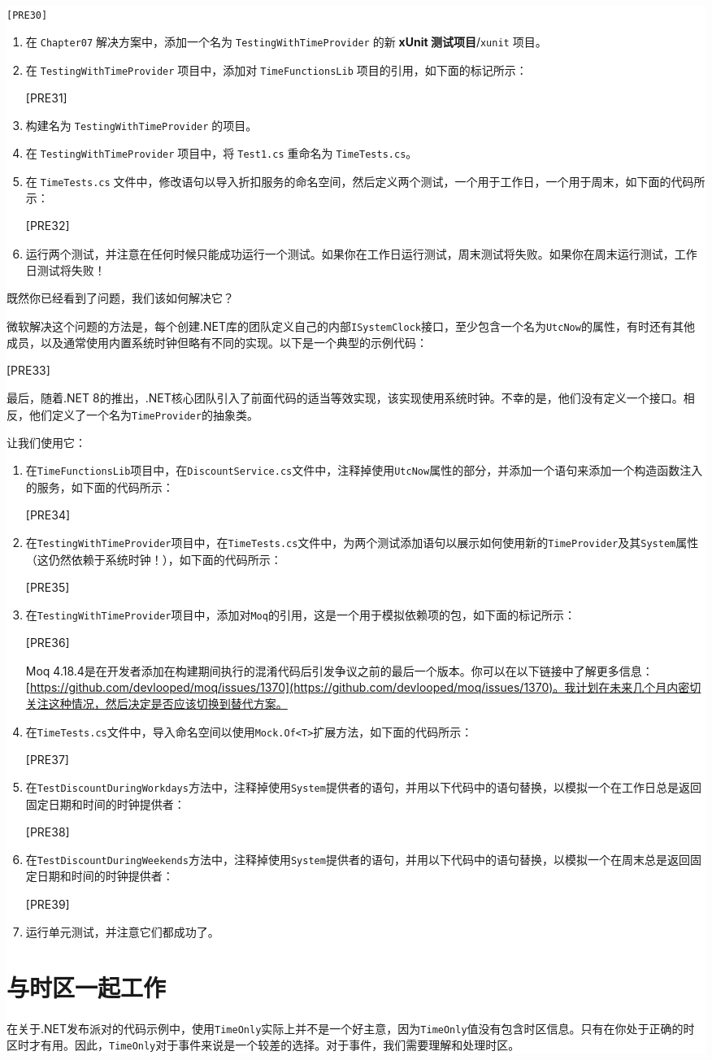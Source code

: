     [PRE30]

1.  在 `Chapter07` 解决方案中，添加一个名为 `TestingWithTimeProvider` 的新 **xUnit 测试项目**/`xunit` 项目。

1.  在 `TestingWithTimeProvider` 项目中，添加对 `TimeFunctionsLib` 项目的引用，如下面的标记所示：

    [PRE31]

1.  构建名为 `TestingWithTimeProvider` 的项目。

1.  在 `TestingWithTimeProvider` 项目中，将 `Test1.cs` 重命名为 `TimeTests.cs`。

1.  在 `TimeTests.cs` 文件中，修改语句以导入折扣服务的命名空间，然后定义两个测试，一个用于工作日，一个用于周末，如下面的代码所示：

    [PRE32]

1.  运行两个测试，并注意在任何时候只能成功运行一个测试。如果你在工作日运行测试，周末测试将失败。如果你在周末运行测试，工作日测试将失败！

既然你已经看到了问题，我们该如何解决它？

微软解决这个问题的方法是，每个创建.NET库的团队定义自己的内部`ISystemClock`接口，至少包含一个名为`UtcNow`的属性，有时还有其他成员，以及通常使用内置系统时钟但略有不同的实现。以下是一个典型的示例代码：

[PRE33]

最后，随着.NET 8的推出，.NET核心团队引入了前面代码的适当等效实现，该实现使用系统时钟。不幸的是，他们没有定义一个接口。相反，他们定义了一个名为`TimeProvider`的抽象类。

让我们使用它：

1.  在`TimeFunctionsLib`项目中，在`DiscountService.cs`文件中，注释掉使用`UtcNow`属性的部分，并添加一个语句来添加一个构造函数注入的服务，如下面的代码所示：

    [PRE34]

1.  在`TestingWithTimeProvider`项目中，在`TimeTests.cs`文件中，为两个测试添加语句以展示如何使用新的`TimeProvider`及其`System`属性（这仍然依赖于系统时钟！），如下面的代码所示：

    [PRE35]

1.  在`TestingWithTimeProvider`项目中，添加对`Moq`的引用，这是一个用于模拟依赖项的包，如下面的标记所示：

    [PRE36]

    Moq 4.18.4是在开发者添加在构建期间执行的混淆代码后引发争议之前的最后一个版本。你可以在以下链接中了解更多信息：[https://github.com/devlooped/moq/issues/1370](https://github.com/devlooped/moq/issues/1370)。我计划在未来几个月内密切关注这种情况，然后决定是否应该切换到替代方案。

1.  在`TimeTests.cs`文件中，导入命名空间以使用`Mock.Of<T>`扩展方法，如下面的代码所示：

    [PRE37]

1.  在`TestDiscountDuringWorkdays`方法中，注释掉使用`System`提供者的语句，并用以下代码中的语句替换，以模拟一个在工作日总是返回固定日期和时间的时钟提供者：

    [PRE38]

1.  在`TestDiscountDuringWeekends`方法中，注释掉使用`System`提供者的语句，并用以下代码中的语句替换，以模拟一个在周末总是返回固定日期和时间的时钟提供者：

    [PRE39]

1.  运行单元测试，并注意它们都成功了。

# 与时区一起工作

在关于.NET发布派对的代码示例中，使用`TimeOnly`实际上并不是一个好主意，因为`TimeOnly`值没有包含时区信息。只有在你处于正确的时区时才有用。因此，`TimeOnly`对于事件来说是一个较差的选择。对于事件，我们需要理解和处理时区。

